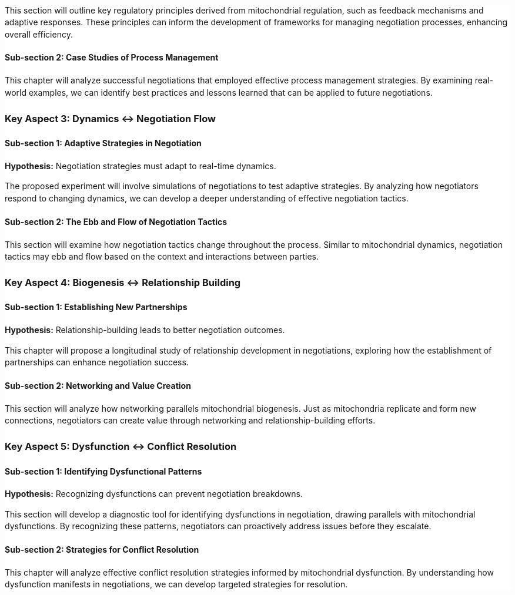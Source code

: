 This section will outline key regulatory principles derived from mitochondrial regulation, such as feedback mechanisms and adaptive responses. These principles can inform the development of frameworks for managing negotiation processes, enhancing overall efficiency.

#### Sub-section 2: Case Studies of Process Management

This chapter will analyze successful negotiations that employed effective process management strategies. By examining real-world examples, we can identify best practices and lessons learned that can be applied to future negotiations.

### Key Aspect 3: Dynamics ↔ Negotiation Flow

#### Sub-section 1: Adaptive Strategies in Negotiation

**Hypothesis:** Negotiation strategies must adapt to real-time dynamics.

The proposed experiment will involve simulations of negotiations to test adaptive strategies. By analyzing how negotiators respond to changing dynamics, we can develop a deeper understanding of effective negotiation tactics.

#### Sub-section 2: The Ebb and Flow of Negotiation Tactics

This section will examine how negotiation tactics change throughout the process. Similar to mitochondrial dynamics, negotiation tactics may ebb and flow based on the context and interactions between parties.

### Key Aspect 4: Biogenesis ↔ Relationship Building

#### Sub-section 1: Establishing New Partnerships

**Hypothesis:** Relationship-building leads to better negotiation outcomes.

This chapter will propose a longitudinal study of relationship development in negotiations, exploring how the establishment of partnerships can enhance negotiation success.

#### Sub-section 2: Networking and Value Creation

This section will analyze how networking parallels mitochondrial biogenesis. Just as mitochondria replicate and form new connections, negotiators can create value through networking and relationship-building efforts.

### Key Aspect 5: Dysfunction ↔ Conflict Resolution

#### Sub-section 1: Identifying Dysfunctional Patterns

**Hypothesis:** Recognizing dysfunctions can prevent negotiation breakdowns.

This section will develop a diagnostic tool for identifying dysfunctions in negotiation, drawing parallels with mitochondrial dysfunctions. By recognizing these patterns, negotiators can proactively address issues before they escalate.

#### Sub-section 2: Strategies for Conflict Resolution

This chapter will analyze effective conflict resolution strategies informed by mitochondrial dysfunction. By understanding how dysfunction manifests in negotiations, we can develop targeted strategies for resolution.
